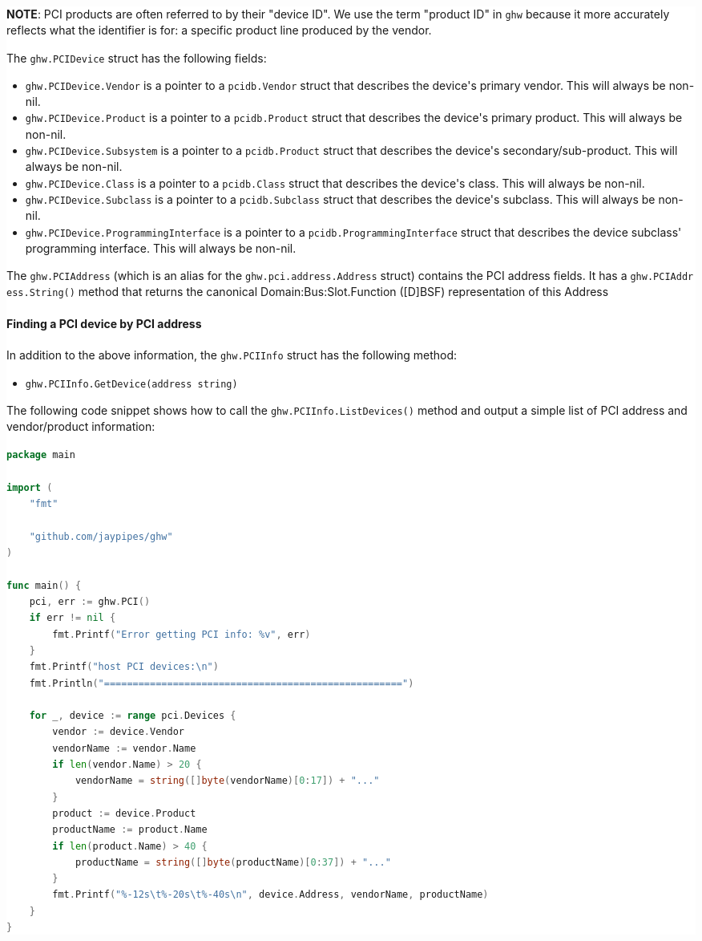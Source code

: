 **NOTE**: PCI products are often referred to by their "device ID". We use
the term "product ID" in `ghw` because it more accurately reflects what the
identifier is for: a specific product line produced by the vendor.

The `ghw.PCIDevice` struct has the following fields:

* `ghw.PCIDevice.Vendor` is a pointer to a `pcidb.Vendor` struct that
  describes the device's primary vendor. This will always be non-nil.
* `ghw.PCIDevice.Product` is a pointer to a `pcidb.Product` struct that
  describes the device's primary product. This will always be non-nil.
* `ghw.PCIDevice.Subsystem` is a pointer to a `pcidb.Product` struct that
  describes the device's secondary/sub-product. This will always be non-nil.
* `ghw.PCIDevice.Class` is a pointer to a `pcidb.Class` struct that
  describes the device's class. This will always be non-nil.
* `ghw.PCIDevice.Subclass` is a pointer to a `pcidb.Subclass` struct
  that describes the device's subclass. This will always be non-nil.
* `ghw.PCIDevice.ProgrammingInterface` is a pointer to a
  `pcidb.ProgrammingInterface` struct that describes the device subclass'
  programming interface. This will always be non-nil.

The `ghw.PCIAddress` (which is an alias for the `ghw.pci.address.Address`
struct) contains the PCI address fields. It has a `ghw.PCIAddress.String()`
method that returns the canonical Domain:Bus:Slot.Function ([D]BSF)
representation of this Address

#### Finding a PCI device by PCI address

In addition to the above information, the `ghw.PCIInfo` struct has the
following method:

* `ghw.PCIInfo.GetDevice(address string)`

The following code snippet shows how to call the `ghw.PCIInfo.ListDevices()`
method and output a simple list of PCI address and vendor/product information:

```go
package main

import (
	"fmt"

	"github.com/jaypipes/ghw"
)

func main() {
	pci, err := ghw.PCI()
	if err != nil {
		fmt.Printf("Error getting PCI info: %v", err)
	}
	fmt.Printf("host PCI devices:\n")
	fmt.Println("====================================================")

	for _, device := range pci.Devices {
		vendor := device.Vendor
		vendorName := vendor.Name
		if len(vendor.Name) > 20 {
			vendorName = string([]byte(vendorName)[0:17]) + "..."
		}
		product := device.Product
		productName := product.Name
		if len(product.Name) > 40 {
			productName = string([]byte(productName)[0:37]) + "..."
		}
		fmt.Printf("%-12s\t%-20s\t%-40s\n", device.Address, vendorName, productName)
	}
}
```
